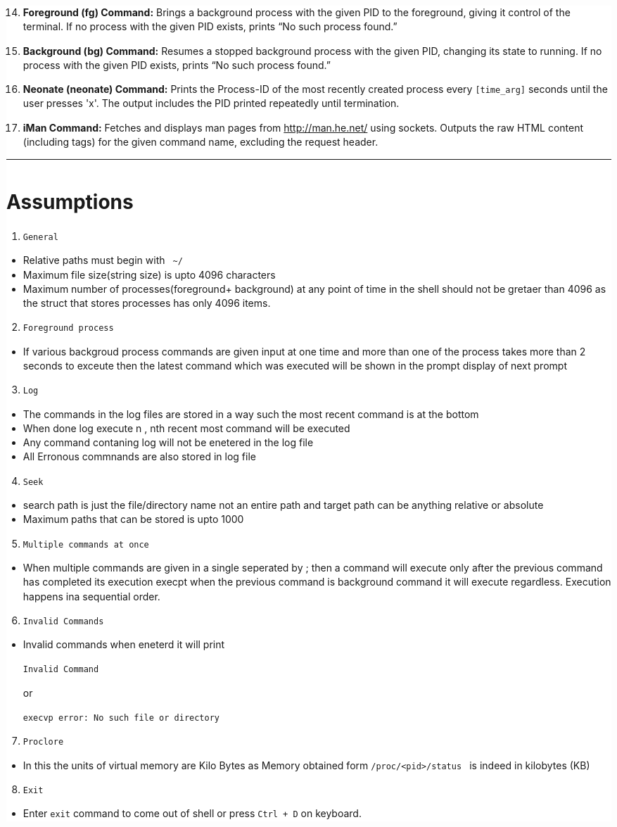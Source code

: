 14. **Foreground (fg) Command:** Brings a background process with the given PID to the foreground, giving it control of the terminal. If no process with the given PID exists, prints “No such process found.”

15. **Background (bg) Command:** Resumes a stopped background process with the given PID, changing its state to running. If no process with the given PID exists, prints “No such process found.”

16. **Neonate (neonate) Command:** Prints the Process-ID of the most recently created process every `[time_arg]` seconds until the user presses 'x'. The output includes the PID printed repeatedly until termination.

17. **iMan Command:** Fetches and displays man pages from http://man.he.net/ using sockets. Outputs the raw HTML content (including tags) for the given command name, excluding the request header.
---

# Assumptions



1. `General`
- Relative paths must begin with ``` ~/```
- Maximum file size(string size) is upto 4096 characters
- Maximum number of processes(foreground+ background) at any point of time in the shell should not be gretaer than 4096 as the struct that stores processes has only 4096 items.


2.  `Foreground process`
- If various backgroud process commands are given input at one time and more than one of the process takes more than 2 seconds to exceute then the latest command which was executed will be shown in the prompt display of next prompt

3. `Log`
- The commands in the log files are stored in a way such the most recent command is at the bottom
- When done log execute n , nth recent most command will be executed
- Any command contaning log will not be enetered in the log file
- All Erronous commnands are also stored in log file

4. `Seek`
- search path is just the file/directory name not an entire path and target path can be anything relative or absolute
- Maximum paths that can be stored is upto 1000


5. `Multiple commands at once`
- When multiple commands are given in a single seperated by ; then a command will execute only after the previous command has completed its execution execpt when the previous command is background command it will execute regardless. Execution happens ina sequential order.

6. `Invalid Commands`
- Invalid commands when eneterd it will print
   ```
   Invalid Command
   ```
    or 
   ```
   execvp error: No such file or directory 
    ```


7. `Proclore`
- In this the units of virtual memory are Kilo Bytes as Memory obtained form ```/proc/<pid>/status ```
is indeed in kilobytes (KB)

8. `Exit`
-  Enter `exit` command to come out of shell
or press `Ctrl + D` on keyboard.


   ```